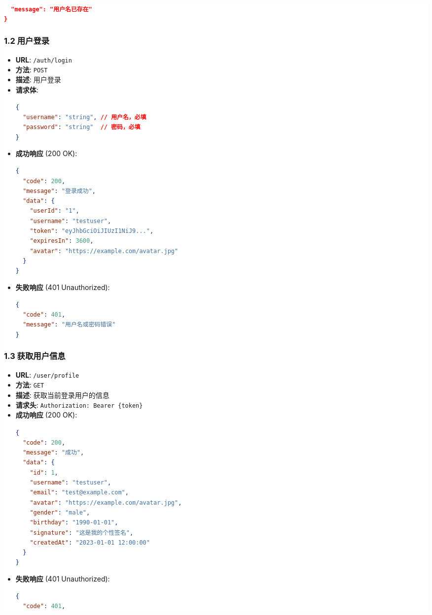   ```json
    "message": "用户名已存在"
  }
  ```

### 1.2 用户登录

- **URL**: `/auth/login`
- **方法**: `POST`
- **描述**: 用户登录
- **请求体**:
  ```json
  {
    "username": "string", // 用户名，必填
    "password": "string"  // 密码，必填
  }
  ```
- **成功响应** (200 OK):
  ```json
  {
    "code": 200,
    "message": "登录成功",
    "data": {
      "userId": "1",
      "username": "testuser",
      "token": "eyJhbGciOiJIUzI1NiJ9...",
      "expiresIn": 3600,
      "avatar": "https://example.com/avatar.jpg"
    }
  }
  ```
- **失败响应** (401 Unauthorized):
  ```json
  {
    "code": 401,
    "message": "用户名或密码错误"
  }
  ```

### 1.3 获取用户信息

- **URL**: `/user/profile`
- **方法**: `GET`
- **描述**: 获取当前登录用户的信息
- **请求头**: `Authorization: Bearer {token}`
- **成功响应** (200 OK):
  ```json
  {
    "code": 200,
    "message": "成功",
    "data": {
      "id": 1,
      "username": "testuser",
      "email": "test@example.com",
      "avatar": "https://example.com/avatar.jpg",
      "gender": "male",
      "birthday": "1990-01-01",
      "signature": "这是我的个性签名",
      "createdAt": "2023-01-01 12:00:00"
    }
  }
  ```
- **失败响应** (401 Unauthorized):
  ```json
  {
    "code": 401,
  ```